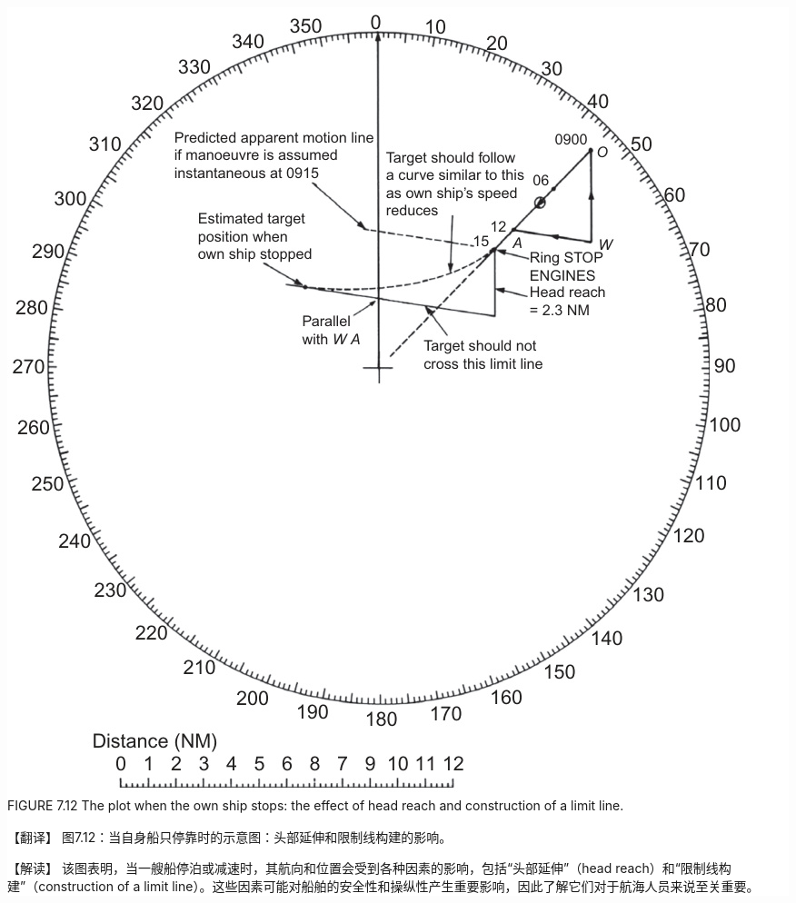 ![](images/11e02f3e8c5d6faa870686f9303da02c4a553e3f0461872449d14dfef9fd767a.jpg)  
FIGURE 7.12 The plot when the own ship stops: the effect of head reach and construction of a limit line.  

【翻译】
图7.12：当自身船只停靠时的示意图：头部延伸和限制线构建的影响。

【解读】
该图表明，当一艘船停泊或减速时，其航向和位置会受到各种因素的影响，包括“头部延伸”（head reach）和“限制线构建”（construction of a limit line）。这些因素可能对船舶的安全性和操纵性产生重要影响，因此了解它们对于航海人员来说至关重要。
